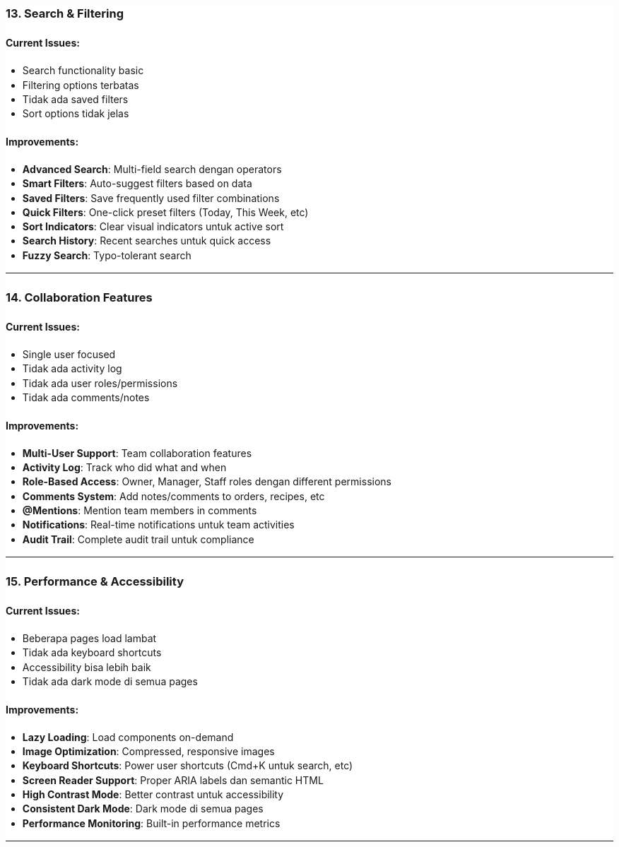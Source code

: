 
### 13. **Search & Filtering**

#### Current Issues:
- Search functionality basic
- Filtering options terbatas
- Tidak ada saved filters
- Sort options tidak jelas

#### Improvements:
- **Advanced Search**: Multi-field search dengan operators
- **Smart Filters**: Auto-suggest filters based on data
- **Saved Filters**: Save frequently used filter combinations
- **Quick Filters**: One-click preset filters (Today, This Week, etc)
- **Sort Indicators**: Clear visual indicators untuk active sort
- **Search History**: Recent searches untuk quick access
- **Fuzzy Search**: Typo-tolerant search

---

### 14. **Collaboration Features**

#### Current Issues:
- Single user focused
- Tidak ada activity log
- Tidak ada user roles/permissions
- Tidak ada comments/notes

#### Improvements:
- **Multi-User Support**: Team collaboration features
- **Activity Log**: Track who did what and when
- **Role-Based Access**: Owner, Manager, Staff roles dengan different permissions
- **Comments System**: Add notes/comments to orders, recipes, etc
- **@Mentions**: Mention team members in comments
- **Notifications**: Real-time notifications untuk team activities
- **Audit Trail**: Complete audit trail untuk compliance

---

### 15. **Performance & Accessibility**

#### Current Issues:
- Beberapa pages load lambat
- Tidak ada keyboard shortcuts
- Accessibility bisa lebih baik
- Tidak ada dark mode di semua pages

#### Improvements:
- **Lazy Loading**: Load components on-demand
- **Image Optimization**: Compressed, responsive images
- **Keyboard Shortcuts**: Power user shortcuts (Cmd+K untuk search, etc)
- **Screen Reader Support**: Proper ARIA labels dan semantic HTML
- **High Contrast Mode**: Better contrast untuk accessibility
- **Consistent Dark Mode**: Dark mode di semua pages
- **Performance Monitoring**: Built-in performance metrics

---